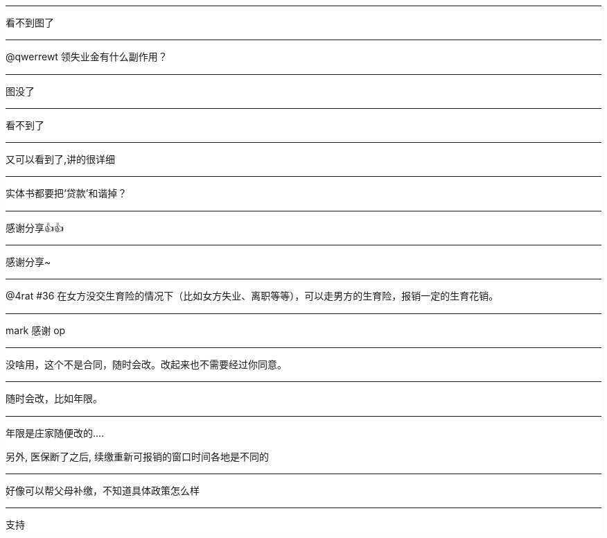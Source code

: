 ---------------------------------------------------

看不到图了

---------------------------------------------------

@qwerrewt 领失业金有什么副作用？

---------------------------------------------------

图没了

---------------------------------------------------

看不到了

---------------------------------------------------

又可以看到了,讲的很详细

---------------------------------------------------

实体书都要把‘贷款’和谐掉？

---------------------------------------------------

感谢分享👍👍

---------------------------------------------------

感谢分享~

---------------------------------------------------

@4rat #36 在女方没交生育险的情况下（比如女方失业、离职等等），可以走男方的生育险，报销一定的生育花销。

---------------------------------------------------

mark 感谢 op

---------------------------------------------------

没啥用，这个不是合同，随时会改。改起来也不需要经过你同意。

---------------------------------------------------

随时会改，比如年限。

---------------------------------------------------

年限是庄家随便改的....

另外, 医保断了之后, 续缴重新可报销的窗口时间各地是不同的

---------------------------------------------------

好像可以帮父母补缴，不知道具体政策怎么样

---------------------------------------------------

支持
